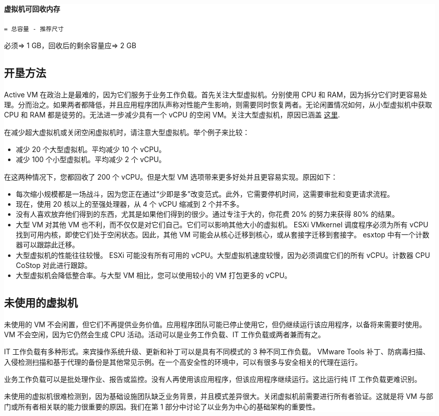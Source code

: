 #### 虚拟机可回收内存

```text
= 总容量 - 推荐尺寸
```

必须=> 1 GB，回收后的剩余容量应=> 2 GB

## 开垦方法

Active VM 在政治上是最难的，因为它们服务于业务工作负载。首先关注大型虚拟机。分别使用 CPU 和 RAM，因为拆分它们时更容易处理。分而治之。如果两者都降低，并且应用程序团队声称对性能产生影响，则需要同时恢复两者。无论闲置情况如何，从小型虚拟机中获取 CPU 和 RAM 都是徒劳的。无法进一步减少具有一个 vCPU 的空闲 VM。关注大型虚拟机，原因已涵盖 [这里](/zh/operations-management/chapter-3-capacity-management/1.3.12-rightsizing/#过度配置的严重程度).

在减少超大虚拟机或关闭空闲虚拟机时，请注意大型虚拟机。举个例子来比较：

- 减少 20 个大型虚拟机。平均减少 10 个 vCPU。
- 减少 100 个小型虚拟机。平均减少 2 个 vCPU。

在这两种情况下，您都回收了 200 个 vCPU。但是大型 VM 选项带来更多好处并且更容易实现。原因如下：

- 每次缩小规模都是一场战斗，因为您正在通过“少即是多”改变范式。此外，它需要停机时间，这需要审批和变更请求流程。
- 现在，使用 20 核以上的至强处理器，从 4 个 vCPU 缩减到 2 个并不多。
- 没有人喜欢放弃他们得到的东西，尤其是如果他们得到的很少。通过专注于大的，你花费 20% 的努力来获得 80% 的结果。
- 大型 VM 对其他 VM 也不利，而不仅仅是对它们自己。它们可以影响其他大小的虚拟机。 ESXi VMkernel 调度程序必须为所有 vCPU 找到可用内核，即使它们处于空闲状态。因此，其他 VM 可能会从核心迁移到核心，或从套接字迁移到套接字。 esxtop 中有一个计数器可以跟踪此迁移。
- 大型虚拟机的性能往往较慢。 ESXi 可能没有所有可用的 vCPU。大型虚拟机速度较慢，因为必须调度它们的所有 vCPU。计数器 CPU CoStop 对此进行跟踪。
- 大型虚拟机会降低整合率。与大型 VM 相比，您可以使用较小的 VM 打包更多的 vCPU。

## 未使用的虚拟机

未使用的 VM 不会闲置，但它们不再提供业务价值。应用程序团队可能已停止使用它，但仍继续运行该应用程序，以备将来需要时使用。 VM 不会空闲，因为它仍然会生成 CPU 活动。活动可以是业务工作负载、IT 工作负载或两者兼而有之。

IT 工作负载有多种形式。来宾操作系统升级、更新和补丁可以是具有不同模式的 3 种不同工作负载。 VMware Tools 补丁、防病毒扫描、入侵检测扫描和基于代理的备份是其他常见示例。在一个高安全性的环境中，可以有很多与安全相关的代理在运行。

业务工作负载可以是批处理作业、报告或监控。没有人再使用该应用程序，但该应用程序继续运行。这比运行纯 IT 工作负载更难识别。

未使用的虚拟机很难检测到，因为基础设施团队缺乏业务背景，并且模式差异很大。关闭虚拟机前需要进行所有者验证。这就是将 VM 与部门或所有者相关联的能力很重要的原因。我们在第 1 部分中讨论了以业务为中心的基础架构的重要性。